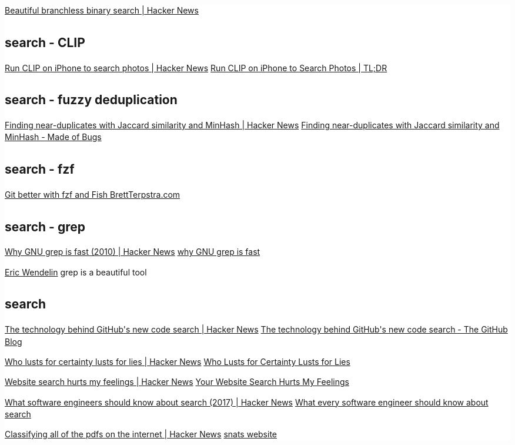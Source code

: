 [Beautiful branchless binary search | Hacker News](https://news.ycombinator.com/item?id=35737862)

## search - CLIP

[Run CLIP on iPhone to search photos | Hacker News](https://news.ycombinator.com/item?id=34686947)
[Run CLIP on iPhone to Search Photos | TL;DR](https://mazzzystar.github.io/2022/12/29/Run-CLIP-on-iPhone-to-Search-Photos/)

## search - fuzzy deduplication

[Finding near-duplicates with Jaccard similarity and MinHash | Hacker News](https://news.ycombinator.com/item?id=40872438)
[Finding near-duplicates with Jaccard similarity and MinHash - Made of Bugs](https://blog.nelhage.com/post/fuzzy-dedup/)

## search - fzf

[Git better with fzf and Fish BrettTerpstra.com](https://brettterpstra.com/2021/11/25/git-better-with-fzf-and-fish)

## search - grep

[Why GNU grep is fast (2010) | Hacker News](https://news.ycombinator.com/item?id=19521872)
[why GNU grep is fast](https://lists.freebsd.org/pipermail/freebsd-current/2010-August/019310.html)

[Eric Wendelin](https://www.eriwen.com/tools/grep-is-a-beautiful-tool/)
grep is a beautiful tool

## search

[The technology behind GitHub's new code search | Hacker News](https://news.ycombinator.com/item?id=34680903)
[The technology behind GitHub's new code search - The GitHub Blog](https://github.blog/2023-02-06-the-technology-behind-githubs-new-code-search/)

[Who lusts for certainty lusts for lies | Hacker News](https://news.ycombinator.com/item?id=37657368)
[Who Lusts for Certainty Lusts for Lies](https://www.etymonline.com/columns/post/who-lusts-for-certainty-lusts-for-lies)

[Website search hurts my feelings | Hacker News](https://news.ycombinator.com/item?id=38771513)
[Your Website Search Hurts My Feelings](https://www.openmymind.net/Your-Website-Search-Hurts-My-Feelings/)

[What software engineers should know about search (2017) | Hacker News](https://news.ycombinator.com/item?id=28902662)
[What every software engineer should know about search](https://scribe.rip/p/what-every-software-engineer-should-know-about-search-27d1df99f80d)

[Classifying all of the pdfs on the internet | Hacker News](https://news.ycombinator.com/item?id=41290409)
[snats website](https://snats.xyz/pages/articles/classifying_a_bunch_of_pdfs.html)
